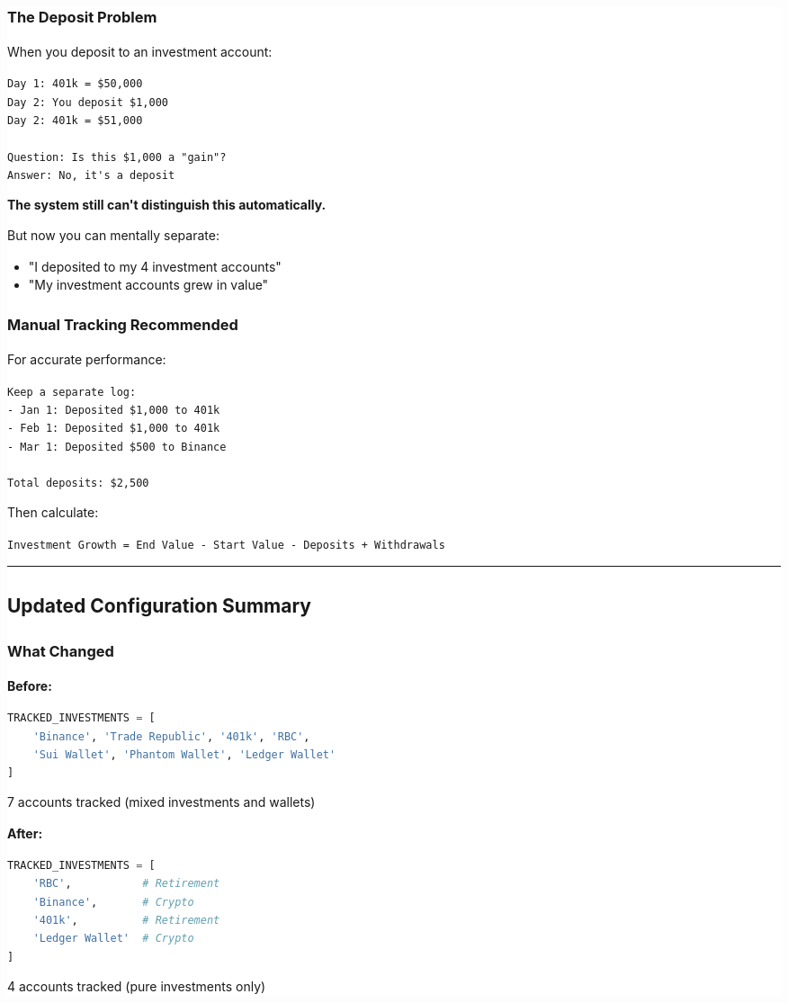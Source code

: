 ### The Deposit Problem

When you deposit to an investment account:
```
Day 1: 401k = $50,000
Day 2: You deposit $1,000
Day 2: 401k = $51,000

Question: Is this $1,000 a "gain"?
Answer: No, it's a deposit
```

**The system still can't distinguish this automatically.**

But now you can mentally separate:
- "I deposited to my 4 investment accounts"
- "My investment accounts grew in value"

### Manual Tracking Recommended

For accurate performance:
```
Keep a separate log:
- Jan 1: Deposited $1,000 to 401k
- Feb 1: Deposited $1,000 to 401k
- Mar 1: Deposited $500 to Binance

Total deposits: $2,500
```

Then calculate:
```
Investment Growth = End Value - Start Value - Deposits + Withdrawals
```

---

## Updated Configuration Summary

### What Changed

**Before:**
```python
TRACKED_INVESTMENTS = [
    'Binance', 'Trade Republic', '401k', 'RBC',
    'Sui Wallet', 'Phantom Wallet', 'Ledger Wallet'
]
```
7 accounts tracked (mixed investments and wallets)

**After:**
```python
TRACKED_INVESTMENTS = [
    'RBC',           # Retirement
    'Binance',       # Crypto
    '401k',          # Retirement
    'Ledger Wallet'  # Crypto
]
```
4 accounts tracked (pure investments only)

